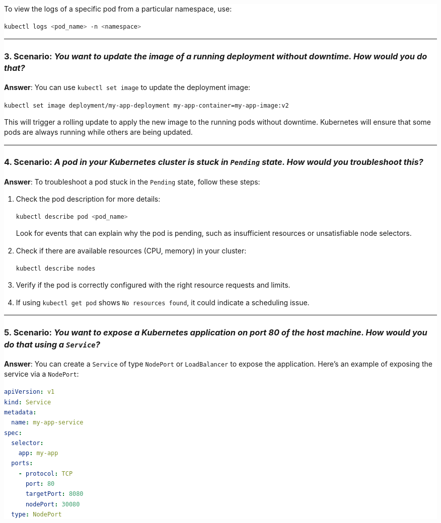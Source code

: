 To view the logs of a specific pod from a particular namespace, use:
```bash
kubectl logs <pod_name> -n <namespace>
```

---

### 3. **Scenario**: *You want to update the image of a running deployment without downtime. How would you do that?*

**Answer**:
You can use `kubectl set image` to update the deployment image:

```bash
kubectl set image deployment/my-app-deployment my-app-container=my-app-image:v2
```

This will trigger a rolling update to apply the new image to the running pods without downtime. Kubernetes will ensure that some pods are always running while others are being updated.

---

### 4. **Scenario**: *A pod in your Kubernetes cluster is stuck in `Pending` state. How would you troubleshoot this?*

**Answer**:
To troubleshoot a pod stuck in the `Pending` state, follow these steps:
1. Check the pod description for more details:
   ```bash
   kubectl describe pod <pod_name>
   ```
   Look for events that can explain why the pod is pending, such as insufficient resources or unsatisfiable node selectors.

2. Check if there are available resources (CPU, memory) in your cluster:
   ```bash
   kubectl describe nodes
   ```

3. Verify if the pod is correctly configured with the right resource requests and limits.

4. If using `kubectl get pod` shows `No resources found`, it could indicate a scheduling issue.

---

### 5. **Scenario**: *You want to expose a Kubernetes application on port 80 of the host machine. How would you do that using a `Service`?*

**Answer**:
You can create a `Service` of type `NodePort` or `LoadBalancer` to expose the application. Here’s an example of exposing the service via a `NodePort`:

```yaml
apiVersion: v1
kind: Service
metadata:
  name: my-app-service
spec:
  selector:
    app: my-app
  ports:
    - protocol: TCP
      port: 80
      targetPort: 8080
      nodePort: 30080
  type: NodePort
```
